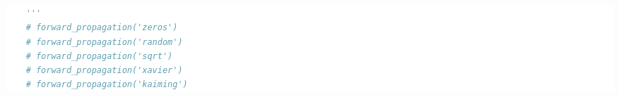 ```python
    '''
    # forward_propagation('zeros')
    # forward_propagation('random')
    # forward_propagation('sqrt')
    # forward_propagation('xavier')
    # forward_propagation('kaiming')


```

